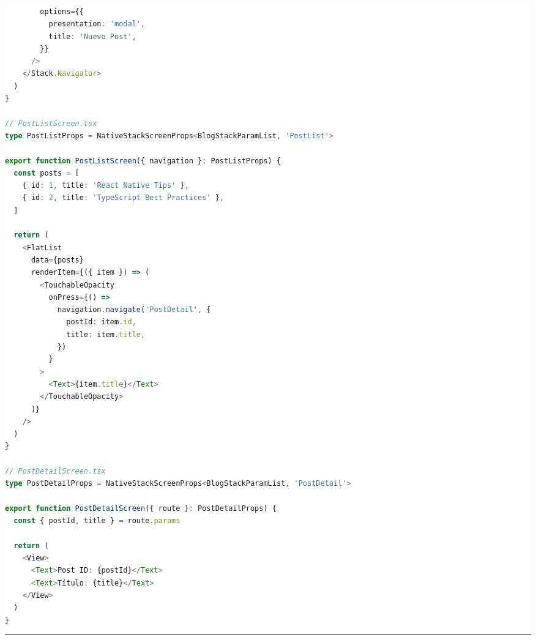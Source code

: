 ```typescript
        options={{
          presentation: 'modal',
          title: 'Nuevo Post',
        }}
      />
    </Stack.Navigator>
  )
}

// PostListScreen.tsx
type PostListProps = NativeStackScreenProps<BlogStackParamList, 'PostList'>

export function PostListScreen({ navigation }: PostListProps) {
  const posts = [
    { id: 1, title: 'React Native Tips' },
    { id: 2, title: 'TypeScript Best Practices' },
  ]

  return (
    <FlatList
      data={posts}
      renderItem={({ item }) => (
        <TouchableOpacity
          onPress={() =>
            navigation.navigate('PostDetail', {
              postId: item.id,
              title: item.title,
            })
          }
        >
          <Text>{item.title}</Text>
        </TouchableOpacity>
      )}
    />
  )
}

// PostDetailScreen.tsx
type PostDetailProps = NativeStackScreenProps<BlogStackParamList, 'PostDetail'>

export function PostDetailScreen({ route }: PostDetailProps) {
  const { postId, title } = route.params

  return (
    <View>
      <Text>Post ID: {postId}</Text>
      <Text>Título: {title}</Text>
    </View>
  )
}
```

---
